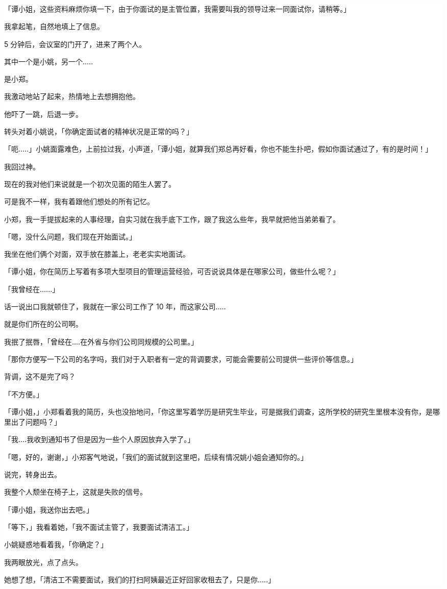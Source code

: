 「谭小姐，这些资料麻烦你填一下，由于你面试的是主管位置，我需要叫我的领导过来一同面试你，请稍等。」

我拿起笔，自然地填上了信息。

5 分钟后，会议室的门开了，进来了两个人。

其中一个是小姚，另一个.....

是小郑。

我激动地站了起来，热情地上去想拥抱他。

他吓了一跳，后退一步。

转头对着小姚说，「你确定面试者的精神状况是正常的吗？」

「呃.....」小姚面露难色，上前拉过我，小声道，「谭小姐，就算我们郑总再好看，你也不能生扑吧，假如你面试通过了，有的是时间！」

我回过神。

现在的我对他们来说就是一个初次见面的陌生人罢了。

可是我不一样，我有着跟他们想处的所有记忆。

小郑，我一手提拔起来的人事经理，自实习就在我手底下工作，跟了我这么些年，我早就把他当弟弟看了。

「嗯，没什么问题，我们现在开始面试。」

我坐在他们俩个对面，双手放在膝盖上，老老实实地面试。

「谭小姐，你在简历上写着有多项大型项目的管理运营经验，可否说说具体是在哪家公司，做些什么呢？」

「我曾经在......」

话一说出口我就顿住了，我就在一家公司工作了 10 年，而这家公司.....

就是你们所在的公司啊。

我抿了抿唇，「曾经在....在外省与你们公司同规模的公司里。」

「那你方便写一下公司的名字吗，我们对于入职者有一定的背调要求，可能会需要前公司提供一些评价等信息。」

背调，这不是完了吗？

「不方便。」

「谭小姐，」小郑看着我的简历，头也没抬地问，「你这里写着学历是研究生毕业，可是据我们调查，这所学校的研究生里根本没有你，是哪里出了问题吗？」

「我....我收到通知书了但是因为一些个人原因放弃入学了。」

「嗯，好的，谢谢，」小郑客气地说，「我们的面试就到这里吧，后续有情况姚小姐会通知你的。」

说完，转身出去。

我整个人颓坐在椅子上，这就是失败的信号。

「谭小姐，我送你出去吧。」

「等下，」我看着她，「我不面试主管了，我要面试清洁工。」

小姚疑惑地看着我，「你确定？」

我两眼放光，点了点头。

她想了想，「清洁工不需要面试，我们的打扫阿姨最近正好回家收租去了，只是你.....」
